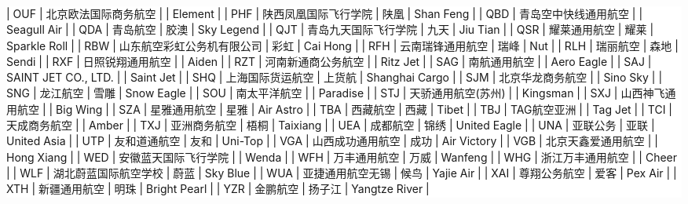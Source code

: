 | OUF      | 北京欧法国际商务航空         |          | Element           |
| PHF      | 陕西凤凰国际飞行学院         | 陕凰     | Shan Feng         |
| QBD      | 青岛空中快线通用航空         |          | Seagull Air       |
| QDA      | 青岛航空                     | 胶澳     | Sky Legend        |
| QJT      | 青岛九天国际飞行学院         | 九天     | Jiu Tian          |
| QSR      | 耀莱通用航空                 | 耀莱     | Sparkle Roll      |
| RBW      | 山东航空彩虹公务机有限公司   | 彩虹     | Cai Hong          |
| RFH      | 云南瑞锋通用航空             | 瑞峰     | Nut               |
| RLH      | 瑞丽航空                     | 森地     | Sendi             |
| RXF      | 日照锐翔通用航空             |          | Aiden             |
| RZT      | 河南新通商公务航空           |          | Ritz Jet          |
| SAG      | 南航通用航空                 |          | Aero Eagle        |
| SAJ      | SAINT JET CO., LTD.          |          | Saint Jet         |
| SHQ      | 上海国际货运航空             | 上货航   | Shanghai Cargo    |
| SJM      | 北京华龙商务航空             |          | Sino Sky          |
| SNG      | 龙江航空                     | 雪雕     | Snow Eagle        |
| SOU      | 南太平洋航空                 |          | Paradise          |
| STJ      | 天骄通用航空(苏州)           |          | Kingsman          |
| SXJ      | 山西神飞通用航空             |          | Big Wing          |
| SZA      | 星雅通用航空                 | 星雅     | Air Astro         |
| TBA      | 西藏航空                     | 西藏     | Tibet             |
| TBJ      | TAG航空亚洲                  |          | Tag Jet           |
| TCI      | 天成商务航空                 |          | Amber             |
| TXJ      | 亚洲商务航空                 | 梧桐     | Taixiang          |
| UEA      | 成都航空                     | 锦绣     | United Eagle      |
| UNA      | 亚联公务                     | 亚联     | United Asia       |
| UTP      | 友和道通航空                 | 友和     | Uni-Top           |
| VGA      | 山西成功通用航空             | 成功     | Air Victory       |
| VGB      | 北京天鑫爱通用航空           |          | Hong Xiang        |
| WED      | 安徽蓝天国际飞行学院         |          | Wenda             |
| WFH      | 万丰通用航空                 | 万威     | Wanfeng           |
| WHG      | 浙江万丰通用航空             |          | Cheer             |
| WLF      | 湖北蔚蓝国际航空学校         | 蔚蓝     | Sky Blue          |
| WUA      | 亚捷通用航空无锡             | 候鸟     | Yajie Air         |
| XAI      | 尊翔公务航空                 | 爱客     | Pex Air           |
| XTH      | 新疆通用航空                 | 明珠     | Bright Pearl      |
| YZR      | 金鹏航空                     | 扬子江   | Yangtze River     |